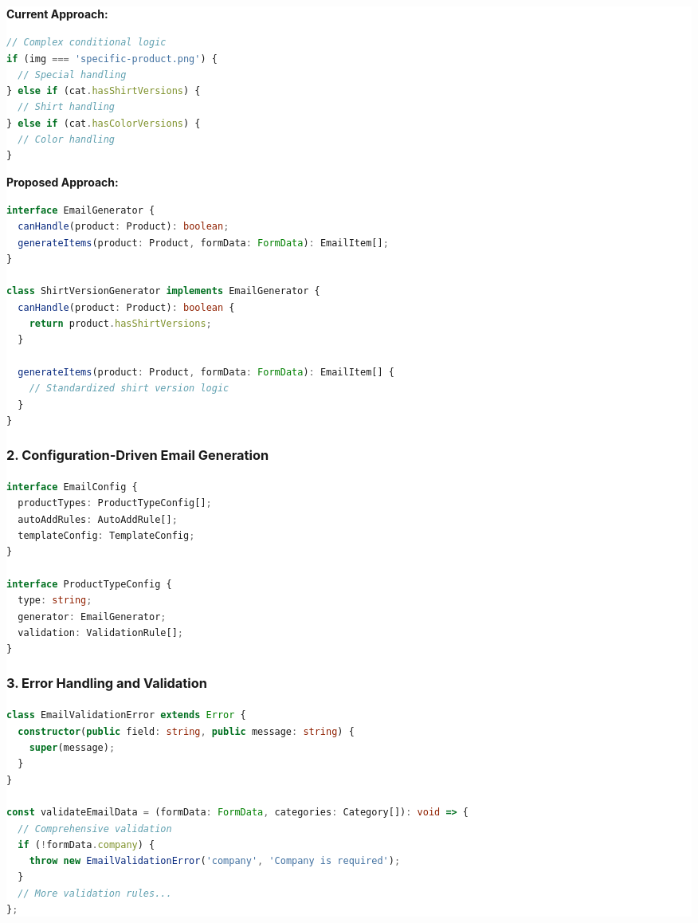 **Current Approach:**
```typescript
// Complex conditional logic
if (img === 'specific-product.png') {
  // Special handling
} else if (cat.hasShirtVersions) {
  // Shirt handling
} else if (cat.hasColorVersions) {
  // Color handling
}
```

**Proposed Approach:**
```typescript
interface EmailGenerator {
  canHandle(product: Product): boolean;
  generateItems(product: Product, formData: FormData): EmailItem[];
}

class ShirtVersionGenerator implements EmailGenerator {
  canHandle(product: Product): boolean {
    return product.hasShirtVersions;
  }
  
  generateItems(product: Product, formData: FormData): EmailItem[] {
    // Standardized shirt version logic
  }
}
```

### 2. Configuration-Driven Email Generation

```typescript
interface EmailConfig {
  productTypes: ProductTypeConfig[];
  autoAddRules: AutoAddRule[];
  templateConfig: TemplateConfig;
}

interface ProductTypeConfig {
  type: string;
  generator: EmailGenerator;
  validation: ValidationRule[];
}
```

### 3. Error Handling and Validation

```typescript
class EmailValidationError extends Error {
  constructor(public field: string, public message: string) {
    super(message);
  }
}

const validateEmailData = (formData: FormData, categories: Category[]): void => {
  // Comprehensive validation
  if (!formData.company) {
    throw new EmailValidationError('company', 'Company is required');
  }
  // More validation rules...
};
```
